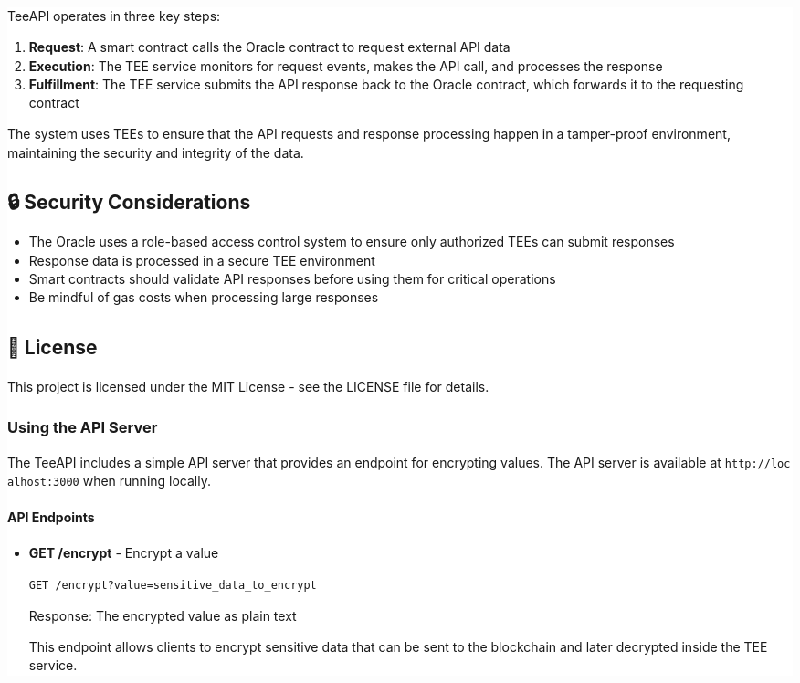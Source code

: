 TeeAPI operates in three key steps:

1. **Request**: A smart contract calls the Oracle contract to request external API data
2. **Execution**: The TEE service monitors for request events, makes the API call, and processes the response
3. **Fulfillment**: The TEE service submits the API response back to the Oracle contract, which forwards it to the requesting contract

The system uses TEEs to ensure that the API requests and response processing happen in a tamper-proof environment, maintaining the security and integrity of the data.

## 🔒 Security Considerations

- The Oracle uses a role-based access control system to ensure only authorized TEEs can submit responses
- Response data is processed in a secure TEE environment
- Smart contracts should validate API responses before using them for critical operations
- Be mindful of gas costs when processing large responses

## 📄 License

This project is licensed under the MIT License - see the LICENSE file for details.

### Using the API Server

The TeeAPI includes a simple API server that provides an endpoint for encrypting values. The API server is available at `http://localhost:3000` when running locally.

#### API Endpoints

- **GET /encrypt** - Encrypt a value
  ```
  GET /encrypt?value=sensitive_data_to_encrypt
  ```
  Response: The encrypted value as plain text
  
  This endpoint allows clients to encrypt sensitive data that can be sent to the blockchain and later decrypted inside the TEE service.